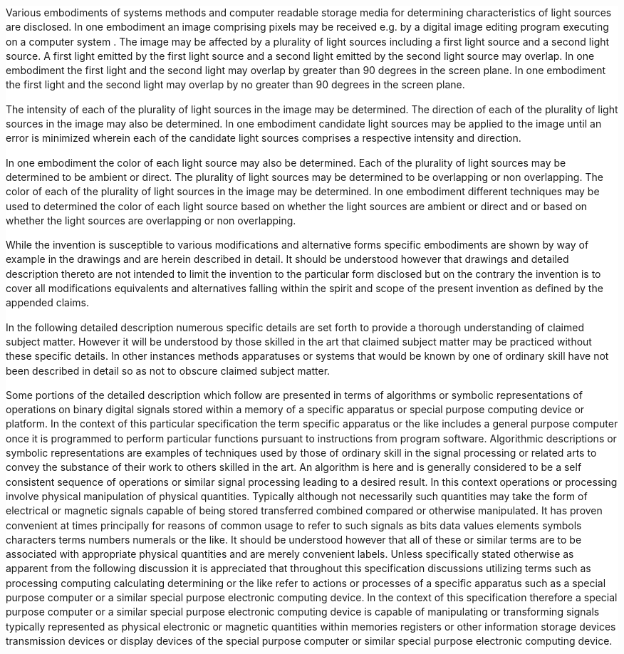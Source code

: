 Various embodiments of systems methods and computer readable storage media for determining characteristics of light sources are disclosed. In one embodiment an image comprising pixels may be received e.g. by a digital image editing program executing on a computer system . The image may be affected by a plurality of light sources including a first light source and a second light source. A first light emitted by the first light source and a second light emitted by the second light source may overlap. In one embodiment the first light and the second light may overlap by greater than 90 degrees in the screen plane. In one embodiment the first light and the second light may overlap by no greater than 90 degrees in the screen plane.

The intensity of each of the plurality of light sources in the image may be determined. The direction of each of the plurality of light sources in the image may also be determined. In one embodiment candidate light sources may be applied to the image until an error is minimized wherein each of the candidate light sources comprises a respective intensity and direction.

In one embodiment the color of each light source may also be determined. Each of the plurality of light sources may be determined to be ambient or direct. The plurality of light sources may be determined to be overlapping or non overlapping. The color of each of the plurality of light sources in the image may be determined. In one embodiment different techniques may be used to determined the color of each light source based on whether the light sources are ambient or direct and or based on whether the light sources are overlapping or non overlapping.

While the invention is susceptible to various modifications and alternative forms specific embodiments are shown by way of example in the drawings and are herein described in detail. It should be understood however that drawings and detailed description thereto are not intended to limit the invention to the particular form disclosed but on the contrary the invention is to cover all modifications equivalents and alternatives falling within the spirit and scope of the present invention as defined by the appended claims.

In the following detailed description numerous specific details are set forth to provide a thorough understanding of claimed subject matter. However it will be understood by those skilled in the art that claimed subject matter may be practiced without these specific details. In other instances methods apparatuses or systems that would be known by one of ordinary skill have not been described in detail so as not to obscure claimed subject matter.

Some portions of the detailed description which follow are presented in terms of algorithms or symbolic representations of operations on binary digital signals stored within a memory of a specific apparatus or special purpose computing device or platform. In the context of this particular specification the term specific apparatus or the like includes a general purpose computer once it is programmed to perform particular functions pursuant to instructions from program software. Algorithmic descriptions or symbolic representations are examples of techniques used by those of ordinary skill in the signal processing or related arts to convey the substance of their work to others skilled in the art. An algorithm is here and is generally considered to be a self consistent sequence of operations or similar signal processing leading to a desired result. In this context operations or processing involve physical manipulation of physical quantities. Typically although not necessarily such quantities may take the form of electrical or magnetic signals capable of being stored transferred combined compared or otherwise manipulated. It has proven convenient at times principally for reasons of common usage to refer to such signals as bits data values elements symbols characters terms numbers numerals or the like. It should be understood however that all of these or similar terms are to be associated with appropriate physical quantities and are merely convenient labels. Unless specifically stated otherwise as apparent from the following discussion it is appreciated that throughout this specification discussions utilizing terms such as processing computing calculating determining or the like refer to actions or processes of a specific apparatus such as a special purpose computer or a similar special purpose electronic computing device. In the context of this specification therefore a special purpose computer or a similar special purpose electronic computing device is capable of manipulating or transforming signals typically represented as physical electronic or magnetic quantities within memories registers or other information storage devices transmission devices or display devices of the special purpose computer or similar special purpose electronic computing device.
